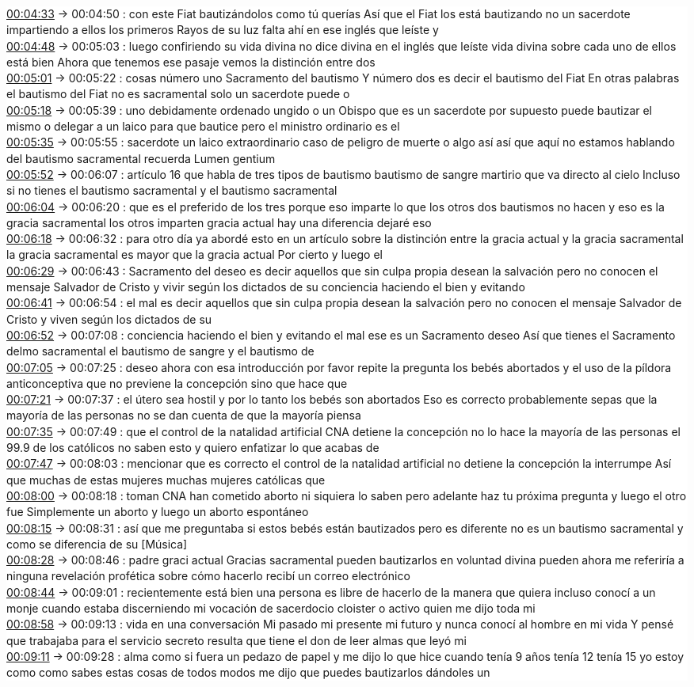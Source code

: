 [00:04:33](https://www.youtube.com/watch?v=5oNs5t-n9i0&t=272.72s&t=273s) -> 00:04:50 : con este Fiat bautizándolos como tú querías Así que el Fiat los está bautizando no un sacerdote impartiendo a ellos los primeros Rayos de su luz falta ahí en ese inglés que leíste y  
[00:04:48](https://www.youtube.com/watch?v=5oNs5t-n9i0&t=287.639s&t=288s) -> 00:05:03 : luego confiriendo su vida divina no dice divina en el inglés que leíste vida divina sobre cada uno de ellos está bien Ahora que tenemos ese pasaje vemos la distinción entre dos  
[00:05:01](https://www.youtube.com/watch?v=5oNs5t-n9i0&t=300.68s&t=301s) -> 00:05:22 : cosas número uno Sacramento del bautismo Y número dos es decir el bautismo del Fiat En otras palabras el bautismo del Fiat no es sacramental solo un sacerdote puede o  
[00:05:18](https://www.youtube.com/watch?v=5oNs5t-n9i0&t=318.479s&t=318s) -> 00:05:39 : uno debidamente ordenado ungido o un Obispo que es un sacerdote por supuesto puede bautizar el mismo o delegar a un laico para que bautice pero el ministro ordinario es el  
[00:05:35](https://www.youtube.com/watch?v=5oNs5t-n9i0&t=335.44s&t=335s) -> 00:05:55 : sacerdote un laico extraordinario caso de peligro de muerte o algo así así que aquí no estamos hablando del bautismo sacramental recuerda Lumen gentium  
[00:05:52](https://www.youtube.com/watch?v=5oNs5t-n9i0&t=352.36s&t=352s) -> 00:06:07 : artículo 16 que habla de tres tipos de bautismo bautismo de sangre martirio que va directo al cielo Incluso si no tienes el bautismo sacramental y el bautismo sacramental  
[00:06:04](https://www.youtube.com/watch?v=5oNs5t-n9i0&t=364.36s&t=364s) -> 00:06:20 : que es el preferido de los tres porque eso imparte lo que los otros dos bautismos no hacen y eso es la gracia sacramental los otros imparten gracia actual hay una diferencia dejaré eso  
[00:06:18](https://www.youtube.com/watch?v=5oNs5t-n9i0&t=378.24s&t=378s) -> 00:06:32 : para otro día ya abordé esto en un artículo sobre la distinción entre la gracia actual y la gracia sacramental la gracia sacramental es mayor que la gracia actual Por cierto y luego el  
[00:06:29](https://www.youtube.com/watch?v=5oNs5t-n9i0&t=389.039s&t=389s) -> 00:06:43 : Sacramento del deseo es decir aquellos que sin culpa propia desean la salvación pero no conocen el mensaje Salvador de Cristo y vivir según los dictados de su conciencia haciendo el bien y evitando  
[00:06:41](https://www.youtube.com/watch?v=5oNs5t-n9i0&t=400.919s&t=401s) -> 00:06:54 : el mal es decir aquellos que sin culpa propia desean la salvación pero no conocen el mensaje Salvador de Cristo y viven según los dictados de su  
[00:06:52](https://www.youtube.com/watch?v=5oNs5t-n9i0&t=412.44s&t=412s) -> 00:07:08 : conciencia haciendo el bien y evitando el mal ese es un Sacramento deseo Así que tienes el Sacramento delmo sacramental el bautismo de sangre y el bautismo de  
[00:07:05](https://www.youtube.com/watch?v=5oNs5t-n9i0&t=424.639s&t=425s) -> 00:07:25 : deseo ahora con esa introducción por favor repite la pregunta los bebés abortados y el uso de la píldora anticonceptiva que no previene la concepción sino que hace que  
[00:07:21](https://www.youtube.com/watch?v=5oNs5t-n9i0&t=440.72s&t=441s) -> 00:07:37 : el útero sea hostil y por lo tanto los bebés son abortados Eso es correcto probablemente sepas que la mayoría de las personas no se dan cuenta de que la mayoría piensa  
[00:07:35](https://www.youtube.com/watch?v=5oNs5t-n9i0&t=454.96s&t=455s) -> 00:07:49 : que el control de la natalidad artificial CNA detiene la concepción no lo hace la mayoría de las personas el 99.9 de los católicos no saben esto y quiero enfatizar lo que acabas de  
[00:07:47](https://www.youtube.com/watch?v=5oNs5t-n9i0&t=467.199s&t=467s) -> 00:08:03 : mencionar que es correcto el control de la natalidad artificial no detiene la concepción la interrumpe Así que muchas de estas mujeres muchas mujeres católicas que  
[00:08:00](https://www.youtube.com/watch?v=5oNs5t-n9i0&t=479.599s&t=480s) -> 00:08:18 : toman CNA han cometido aborto ni siquiera lo saben pero adelante haz tu próxima pregunta y luego el otro fue Simplemente un aborto y luego un aborto espontáneo  
[00:08:15](https://www.youtube.com/watch?v=5oNs5t-n9i0&t=494.879s&t=495s) -> 00:08:31 : así que me preguntaba si estos bebés están bautizados pero es diferente no es un bautismo sacramental y como se diferencia de su [Música]  
[00:08:28](https://www.youtube.com/watch?v=5oNs5t-n9i0&t=508.44s&t=508s) -> 00:08:46 : padre graci actual Gracias sacramental pueden bautizarlos en voluntad divina pueden ahora me referiría a ninguna revelación profética sobre cómo hacerlo recibí un correo electrónico  
[00:08:44](https://www.youtube.com/watch?v=5oNs5t-n9i0&t=523.72s&t=524s) -> 00:09:01 : recientemente está bien una persona es libre de hacerlo de la manera que quiera incluso conocí a un monje cuando estaba discerniendo mi vocación de sacerdocio cloister o activo quien me dijo toda mi  
[00:08:58](https://www.youtube.com/watch?v=5oNs5t-n9i0&t=537.72s&t=538s) -> 00:09:13 : vida en una conversación Mi pasado mi presente mi futuro y nunca conocí al hombre en mi vida Y pensé que trabajaba para el servicio secreto resulta que tiene el don de leer almas que leyó mi  
[00:09:11](https://www.youtube.com/watch?v=5oNs5t-n9i0&t=550.68s&t=551s) -> 00:09:28 : alma como si fuera un pedazo de papel y me dijo lo que hice cuando tenía 9 años tenía 12 tenía 15 yo estoy como como sabes estas cosas de todos modos me dijo que puedes bautizarlos dándoles un  